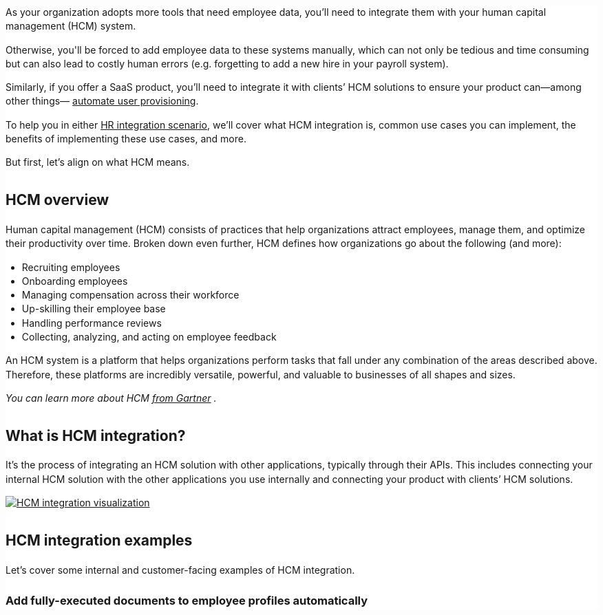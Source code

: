 As your organization adopts more tools that need employee data, you’ll need to integrate them with your human capital management (HCM) system.

Otherwise, you'll be forced to add employee data to these systems manually, which can not only be tedious and time consuming but can also lead to costly human errors (e.g. forgetting to add a new hire in your payroll system).

Similarly, if you offer a SaaS product, you’ll need to integrate it with clients’ HCM solutions to ensure your product can—among other things— [automate user provisioning](https://www.merge.dev/blog/automated-provisioning).

To help you in either [HR integration scenario](https://www.merge.dev/blog/guide-to-hris-api-integrations), we’ll cover what HCM integration is, common use cases you can implement, the benefits of implementing these use cases, and more.

But first, let’s align on what HCM means.

## **HCM overview**

Human capital management (HCM) consists of practices that help organizations attract employees, manage them, and optimize their productivity over time. Broken down even further, HCM defines how organizations go about the following (and more):

- Recruiting employees
- Onboarding employees
- Managing compensation across their workforce
- Up-skilling their employee base
- Handling performance reviews
- Collecting, analyzing, and acting on employee feedback

An HCM system is a platform that helps organizations perform tasks that fall under any combination of the areas described above. Therefore, these platforms are incredibly versatile, powerful, and valuable to businesses of all shapes and sizes.

_You can learn more about HCM_ [_from Gartner_](https://www.gartner.com/en/information-technology/glossary/hcm-human-capital-management) _._

## **What is HCM integration?**

It’s the process of integrating an HCM solution with other applications, typically through their APIs. This includes connecting your internal HCM solution with the other applications you use internally and connecting your product with clients’ HCM solutions.

[![HCM integration visualization](https://cdn.prod.website-files.com/62796ab9647626cbab663f42/65ab41284d1381023d5365f3_HCM%20integration.webp)](https://cdn.prod.website-files.com/62796ab9647626cbab663f42/65ab41284d1381023d5365f3_HCM%20integration.webp)

## **HCM integration examples**

Let’s cover some internal and customer-facing examples of HCM integration.

### **Add fully-executed documents to employee profiles automatically**
